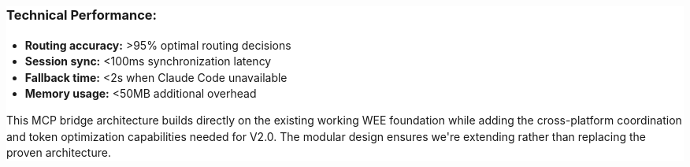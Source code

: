 ### **Technical Performance:**
- **Routing accuracy:** >95% optimal routing decisions
- **Session sync:** <100ms synchronization latency
- **Fallback time:** <2s when Claude Code unavailable
- **Memory usage:** <50MB additional overhead

This MCP bridge architecture builds directly on the existing working WEE foundation while adding the cross-platform coordination and token optimization capabilities needed for V2.0. The modular design ensures we're extending rather than replacing the proven architecture.
